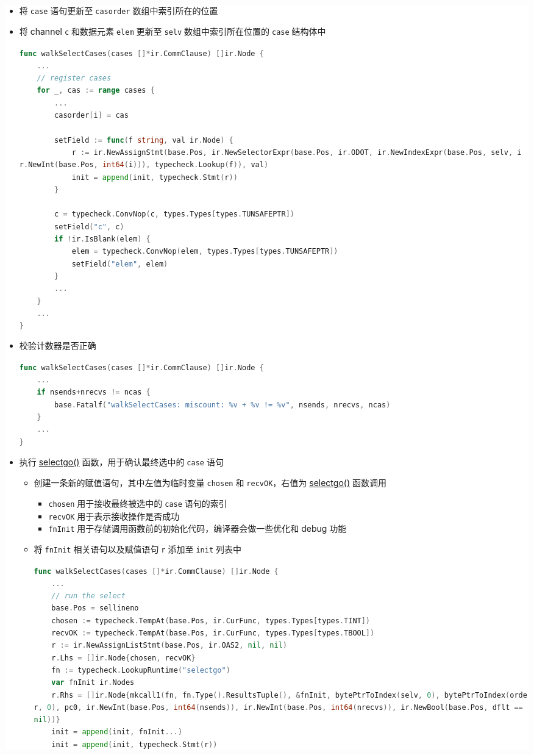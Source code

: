   - 将 `case` 语句更新至 `casorder` 数组中索引所在的位置
  - 将 channel `c` 和数据元素 `elem` 更新至 `selv` 数组中索引所在位置的 `case` 结构体中

    ```go
    func walkSelectCases(cases []*ir.CommClause) []ir.Node {
        ...
        // register cases
        for _, cas := range cases {
            ...
            casorder[i] = cas

            setField := func(f string, val ir.Node) {
                r := ir.NewAssignStmt(base.Pos, ir.NewSelectorExpr(base.Pos, ir.ODOT, ir.NewIndexExpr(base.Pos, selv, ir.NewInt(base.Pos, int64(i))), typecheck.Lookup(f)), val)
                init = append(init, typecheck.Stmt(r))
            }

            c = typecheck.ConvNop(c, types.Types[types.TUNSAFEPTR])
            setField("c", c)
            if !ir.IsBlank(elem) {
                elem = typecheck.ConvNop(elem, types.Types[types.TUNSAFEPTR])
                setField("elem", elem)
            }
            ...
        }
        ...
    }
    ```

  - 校验计数器是否正确

    ```go
    func walkSelectCases(cases []*ir.CommClause) []ir.Node {
        ...
        if nsends+nrecvs != ncas {
            base.Fatalf("walkSelectCases: miscount: %v + %v != %v", nsends, nrecvs, ncas)
        }
        ...
    }
    ```

- 执行 [selectgo()](https://github.com/golang/go/blob/go1.22.0/src/runtime/select.go#L121) 函数，用于确认最终选中的 `case` 语句

  - 创建一条新的赋值语句，其中左值为临时变量 `chosen` 和 `recvOK`，右值为 [selectgo()](https://github.com/golang/go/blob/go1.22.0/src/runtime/select.go#L121) 函数调用
    - `chosen` 用于接收最终被选中的 `case` 语句的索引
    - `recvOK` 用于表示接收操作是否成功
    - `fnInit` 用于存储调用函数前的初始化代码，编译器会做一些优化和 debug 功能
  - 将 `fnInit` 相关语句以及赋值语句 `r` 添加至 `init` 列表中

    ```go
    func walkSelectCases(cases []*ir.CommClause) []ir.Node {
        ...
        // run the select
        base.Pos = sellineno
        chosen := typecheck.TempAt(base.Pos, ir.CurFunc, types.Types[types.TINT])
        recvOK := typecheck.TempAt(base.Pos, ir.CurFunc, types.Types[types.TBOOL])
        r := ir.NewAssignListStmt(base.Pos, ir.OAS2, nil, nil)
        r.Lhs = []ir.Node{chosen, recvOK}
        fn := typecheck.LookupRuntime("selectgo")
        var fnInit ir.Nodes
        r.Rhs = []ir.Node{mkcall1(fn, fn.Type().ResultsTuple(), &fnInit, bytePtrToIndex(selv, 0), bytePtrToIndex(order, 0), pc0, ir.NewInt(base.Pos, int64(nsends)), ir.NewInt(base.Pos, int64(nrecvs)), ir.NewBool(base.Pos, dflt == nil))}
        init = append(init, fnInit...)
        init = append(init, typecheck.Stmt(r))